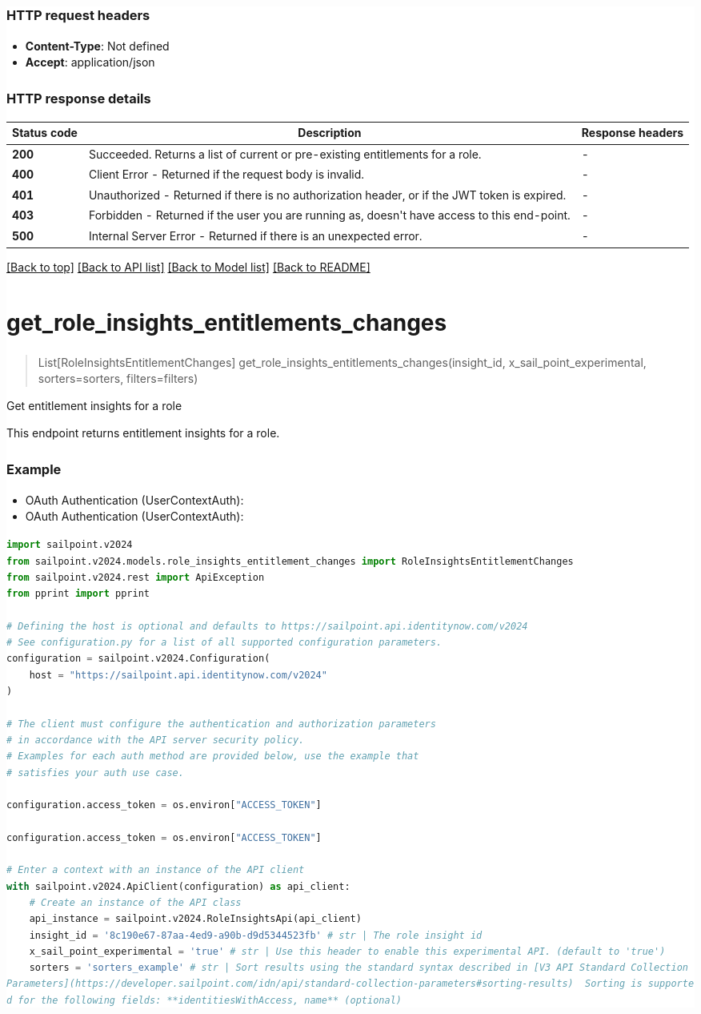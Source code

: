 ### HTTP request headers

 - **Content-Type**: Not defined
 - **Accept**: application/json

### HTTP response details

| Status code | Description | Response headers |
|-------------|-------------|------------------|
**200** | Succeeded. Returns a list of current or pre-existing entitlements for a role. |  -  |
**400** | Client Error - Returned if the request body is invalid. |  -  |
**401** | Unauthorized - Returned if there is no authorization header, or if the JWT token is expired. |  -  |
**403** | Forbidden - Returned if the user you are running as, doesn&#39;t have access to this end-point. |  -  |
**500** | Internal Server Error - Returned if there is an unexpected error. |  -  |

[[Back to top]](#) [[Back to API list]](../README.md#documentation-for-api-endpoints) [[Back to Model list]](../README.md#documentation-for-models) [[Back to README]](../README.md)

# **get_role_insights_entitlements_changes**
> List[RoleInsightsEntitlementChanges] get_role_insights_entitlements_changes(insight_id, x_sail_point_experimental, sorters=sorters, filters=filters)

Get entitlement insights for a role

This endpoint returns entitlement insights for a role.

### Example

* OAuth Authentication (UserContextAuth):
* OAuth Authentication (UserContextAuth):

```python
import sailpoint.v2024
from sailpoint.v2024.models.role_insights_entitlement_changes import RoleInsightsEntitlementChanges
from sailpoint.v2024.rest import ApiException
from pprint import pprint

# Defining the host is optional and defaults to https://sailpoint.api.identitynow.com/v2024
# See configuration.py for a list of all supported configuration parameters.
configuration = sailpoint.v2024.Configuration(
    host = "https://sailpoint.api.identitynow.com/v2024"
)

# The client must configure the authentication and authorization parameters
# in accordance with the API server security policy.
# Examples for each auth method are provided below, use the example that
# satisfies your auth use case.

configuration.access_token = os.environ["ACCESS_TOKEN"]

configuration.access_token = os.environ["ACCESS_TOKEN"]

# Enter a context with an instance of the API client
with sailpoint.v2024.ApiClient(configuration) as api_client:
    # Create an instance of the API class
    api_instance = sailpoint.v2024.RoleInsightsApi(api_client)
    insight_id = '8c190e67-87aa-4ed9-a90b-d9d5344523fb' # str | The role insight id
    x_sail_point_experimental = 'true' # str | Use this header to enable this experimental API. (default to 'true')
    sorters = 'sorters_example' # str | Sort results using the standard syntax described in [V3 API Standard Collection Parameters](https://developer.sailpoint.com/idn/api/standard-collection-parameters#sorting-results)  Sorting is supported for the following fields: **identitiesWithAccess, name** (optional)
```
